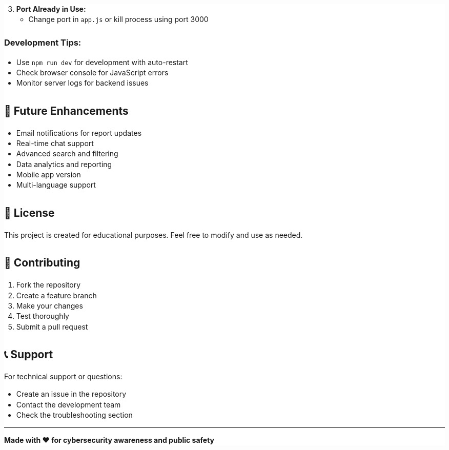 3. **Port Already in Use:**
   - Change port in `app.js` or kill process using port 3000

### Development Tips:

- Use `npm run dev` for development with auto-restart
- Check browser console for JavaScript errors
- Monitor server logs for backend issues

## 🔄 Future Enhancements

- Email notifications for report updates
- Real-time chat support
- Advanced search and filtering
- Data analytics and reporting
- Mobile app version
- Multi-language support

## 📄 License

This project is created for educational purposes. Feel free to modify and use as needed.

## 🤝 Contributing

1. Fork the repository
2. Create a feature branch
3. Make your changes
4. Test thoroughly
5. Submit a pull request

## 📞 Support

For technical support or questions:
- Create an issue in the repository
- Contact the development team
- Check the troubleshooting section

---

**Made with ❤️ for cybersecurity awareness and public safety**